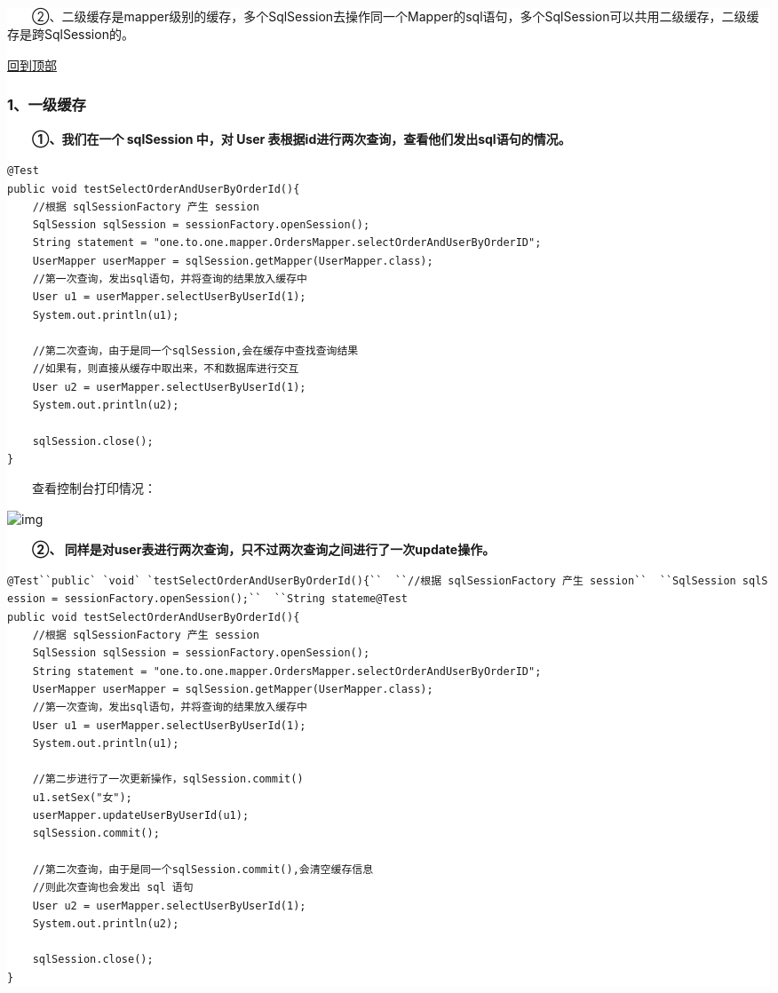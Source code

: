 　　②、二级缓存是mapper级别的缓存，多个SqlSession去操作同一个Mapper的sql语句，多个SqlSession可以共用二级缓存，二级缓存是跨SqlSession的。

 

[回到顶部](https://www.cnblogs.com/ysocean/p/7342498.html#_labelTop)

### 1、一级缓存

　　**①、我们在一个 sqlSession 中，对 User 表根据id进行两次查询，查看他们发出sql语句的情况。**

```
@Test
public void testSelectOrderAndUserByOrderId(){
    //根据 sqlSessionFactory 产生 session
    SqlSession sqlSession = sessionFactory.openSession();
    String statement = "one.to.one.mapper.OrdersMapper.selectOrderAndUserByOrderID";
    UserMapper userMapper = sqlSession.getMapper(UserMapper.class);
    //第一次查询，发出sql语句，并将查询的结果放入缓存中
    User u1 = userMapper.selectUserByUserId(1);
    System.out.println(u1);
     
    //第二次查询，由于是同一个sqlSession,会在缓存中查找查询结果
    //如果有，则直接从缓存中取出来，不和数据库进行交互
    User u2 = userMapper.selectUserByUserId(1);
    System.out.println(u2);
     
    sqlSession.close();
}
```

　　查看控制台打印情况：

![img](https://images2017.cnblogs.com/blog/1120165/201708/1120165-20170810225609324-879680103.png)

 

　　**②、 同样是对user表进行两次查询，只不过两次查询之间进行了一次update操作。**

```
@Test``public` `void` `testSelectOrderAndUserByOrderId(){``  ``//根据 sqlSessionFactory 产生 session``  ``SqlSession sqlSession = sessionFactory.openSession();``  ``String stateme@Test
public void testSelectOrderAndUserByOrderId(){
    //根据 sqlSessionFactory 产生 session
    SqlSession sqlSession = sessionFactory.openSession();
    String statement = "one.to.one.mapper.OrdersMapper.selectOrderAndUserByOrderID";
    UserMapper userMapper = sqlSession.getMapper(UserMapper.class);
    //第一次查询，发出sql语句，并将查询的结果放入缓存中
    User u1 = userMapper.selectUserByUserId(1);
    System.out.println(u1);
     
    //第二步进行了一次更新操作，sqlSession.commit()
    u1.setSex("女");
    userMapper.updateUserByUserId(u1);
    sqlSession.commit();
     
    //第二次查询，由于是同一个sqlSession.commit(),会清空缓存信息
    //则此次查询也会发出 sql 语句
    User u2 = userMapper.selectUserByUserId(1);
    System.out.println(u2);
     
    sqlSession.close();
}
```
